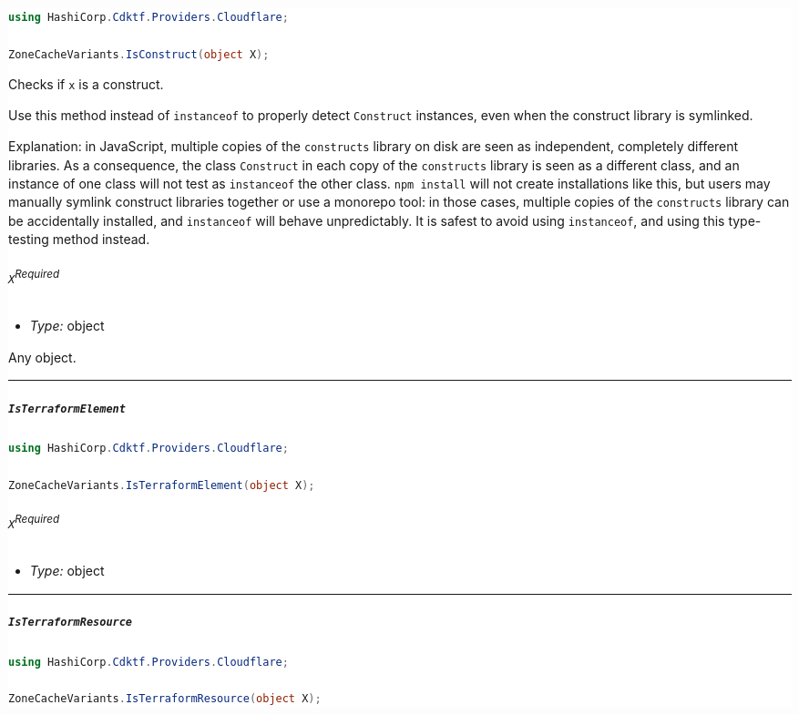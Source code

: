 ```csharp
using HashiCorp.Cdktf.Providers.Cloudflare;

ZoneCacheVariants.IsConstruct(object X);
```

Checks if `x` is a construct.

Use this method instead of `instanceof` to properly detect `Construct`
instances, even when the construct library is symlinked.

Explanation: in JavaScript, multiple copies of the `constructs` library on
disk are seen as independent, completely different libraries. As a
consequence, the class `Construct` in each copy of the `constructs` library
is seen as a different class, and an instance of one class will not test as
`instanceof` the other class. `npm install` will not create installations
like this, but users may manually symlink construct libraries together or
use a monorepo tool: in those cases, multiple copies of the `constructs`
library can be accidentally installed, and `instanceof` will behave
unpredictably. It is safest to avoid using `instanceof`, and using
this type-testing method instead.

###### `X`<sup>Required</sup> <a name="X" id="@cdktf/provider-cloudflare.zoneCacheVariants.ZoneCacheVariants.isConstruct.parameter.x"></a>

- *Type:* object

Any object.

---

##### `IsTerraformElement` <a name="IsTerraformElement" id="@cdktf/provider-cloudflare.zoneCacheVariants.ZoneCacheVariants.isTerraformElement"></a>

```csharp
using HashiCorp.Cdktf.Providers.Cloudflare;

ZoneCacheVariants.IsTerraformElement(object X);
```

###### `X`<sup>Required</sup> <a name="X" id="@cdktf/provider-cloudflare.zoneCacheVariants.ZoneCacheVariants.isTerraformElement.parameter.x"></a>

- *Type:* object

---

##### `IsTerraformResource` <a name="IsTerraformResource" id="@cdktf/provider-cloudflare.zoneCacheVariants.ZoneCacheVariants.isTerraformResource"></a>

```csharp
using HashiCorp.Cdktf.Providers.Cloudflare;

ZoneCacheVariants.IsTerraformResource(object X);
```

